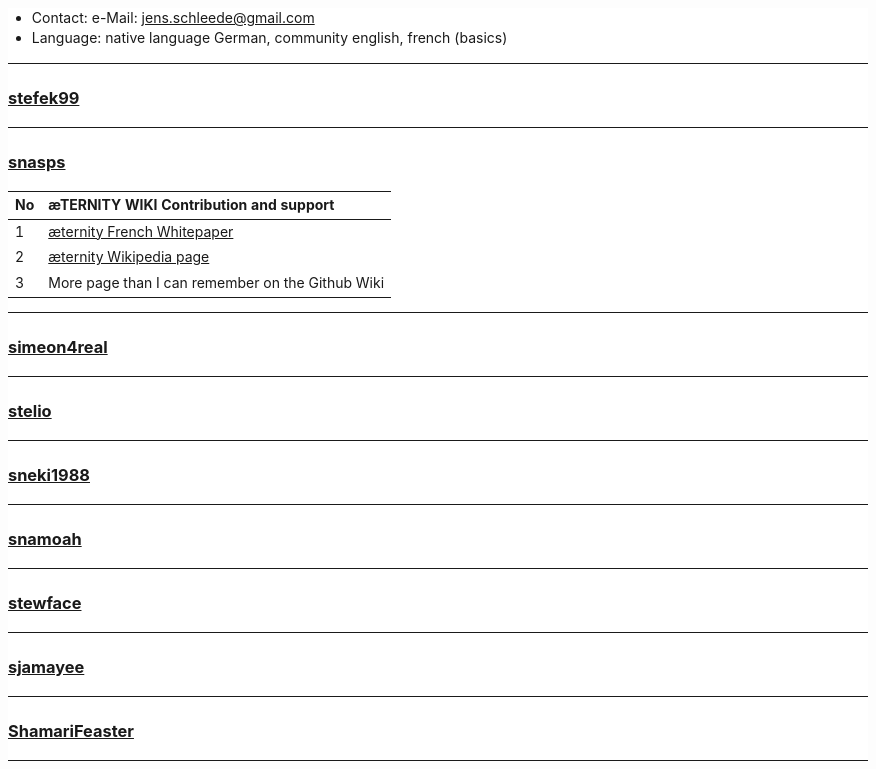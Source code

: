 * Contact: e-Mail: jens.schleede@gmail.com
* Language: native language German, community english, french (basics)

***

### [stefek99](https://github.com/stefek99)


***

### [snasps](https://github.com/snasps)

| No | æTERNITY WIKI  Contribution and support                                    |
|:---|:---------------------------------------------------------------------------|
| 1  | [æternity French Whitepaper](https://github.com/aeternity/wiki/wiki/Whitepaper_French) |
| 2  | [æternity Wikipedia page](https://en.wikipedia.org/wiki/AEternity) |
| 3  | More page than I can remember on the Github Wiki |


***

### [simeon4real](https://github.com/simeon4real)


***

### [stelio](https://github.com/stelio)


***

### [sneki1988](https://github.com/sneki1988)


***

### [snamoah](https://github.com/snamoah)


***

### [stewface](https://github.com/stewface)


***

### [sjamayee](https://github.com/sjamayee)

***

### [ShamariFeaster](https://github.com/ShamariFeaster)

***
